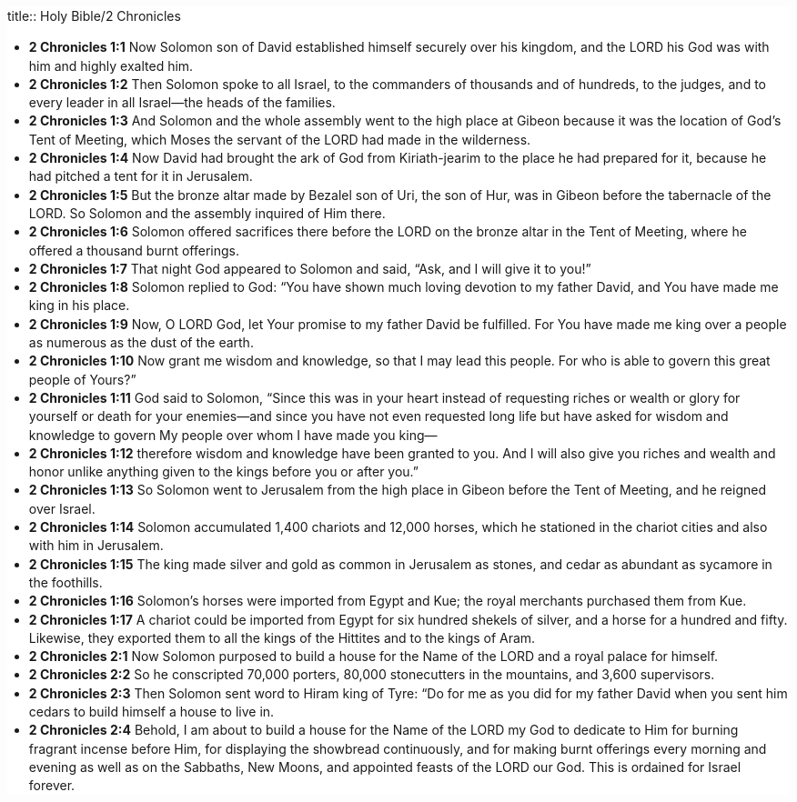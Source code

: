 title:: Holy Bible/2 Chronicles

- **2 Chronicles 1:1**
Now Solomon son of David established himself securely over his kingdom, and the LORD his God was with him and highly exalted him.
- **2 Chronicles 1:2**
Then Solomon spoke to all Israel, to the commanders of thousands and of hundreds, to the judges, and to every leader in all Israel—the heads of the families.
- **2 Chronicles 1:3**
And Solomon and the whole assembly went to the high place at Gibeon because it was the location of God’s Tent of Meeting, which Moses the servant of the LORD had made in the wilderness.
- **2 Chronicles 1:4**
Now David had brought the ark of God from Kiriath-jearim to the place he had prepared for it, because he had pitched a tent for it in Jerusalem.
- **2 Chronicles 1:5**
But the bronze altar made by Bezalel son of Uri, the son of Hur, was in Gibeon before the tabernacle of the LORD. So Solomon and the assembly inquired of Him there.
- **2 Chronicles 1:6**
Solomon offered sacrifices there before the LORD on the bronze altar in the Tent of Meeting, where he offered a thousand burnt offerings.
- **2 Chronicles 1:7**
That night God appeared to Solomon and said, “Ask, and I will give it to you!”
- **2 Chronicles 1:8**
Solomon replied to God: “You have shown much loving devotion to my father David, and You have made me king in his place.
- **2 Chronicles 1:9**
Now, O LORD God, let Your promise to my father David be fulfilled. For You have made me king over a people as numerous as the dust of the earth.
- **2 Chronicles 1:10**
Now grant me wisdom and knowledge, so that I may lead this people. For who is able to govern this great people of Yours?”
- **2 Chronicles 1:11**
God said to Solomon, “Since this was in your heart instead of requesting riches or wealth or glory for yourself or death for your enemies—and since you have not even requested long life but have asked for wisdom and knowledge to govern My people over whom I have made you king—
- **2 Chronicles 1:12**
therefore wisdom and knowledge have been granted to you. And I will also give you riches and wealth and honor unlike anything given to the kings before you or after you.”
- **2 Chronicles 1:13**
So Solomon went to Jerusalem from the high place in Gibeon before the Tent of Meeting, and he reigned over Israel.
- **2 Chronicles 1:14**
Solomon accumulated 1,400 chariots and 12,000 horses, which he stationed in the chariot cities and also with him in Jerusalem.
- **2 Chronicles 1:15**
The king made silver and gold as common in Jerusalem as stones, and cedar as abundant as sycamore in the foothills.
- **2 Chronicles 1:16**
Solomon’s horses were imported from Egypt and Kue; the royal merchants purchased them from Kue.
- **2 Chronicles 1:17**
A chariot could be imported from Egypt for six hundred shekels of silver, and a horse for a hundred and fifty. Likewise, they exported them to all the kings of the Hittites and to the kings of Aram.
- **2 Chronicles 2:1**
Now Solomon purposed to build a house for the Name of the LORD and a royal palace for himself.
- **2 Chronicles 2:2**
So he conscripted 70,000 porters, 80,000 stonecutters in the mountains, and 3,600 supervisors.
- **2 Chronicles 2:3**
Then Solomon sent word to Hiram king of Tyre: “Do for me as you did for my father David when you sent him cedars to build himself a house to live in.
- **2 Chronicles 2:4**
Behold, I am about to build a house for the Name of the LORD my God to dedicate to Him for burning fragrant incense before Him, for displaying the showbread continuously, and for making burnt offerings every morning and evening as well as on the Sabbaths, New Moons, and appointed feasts of the LORD our God. This is ordained for Israel forever.